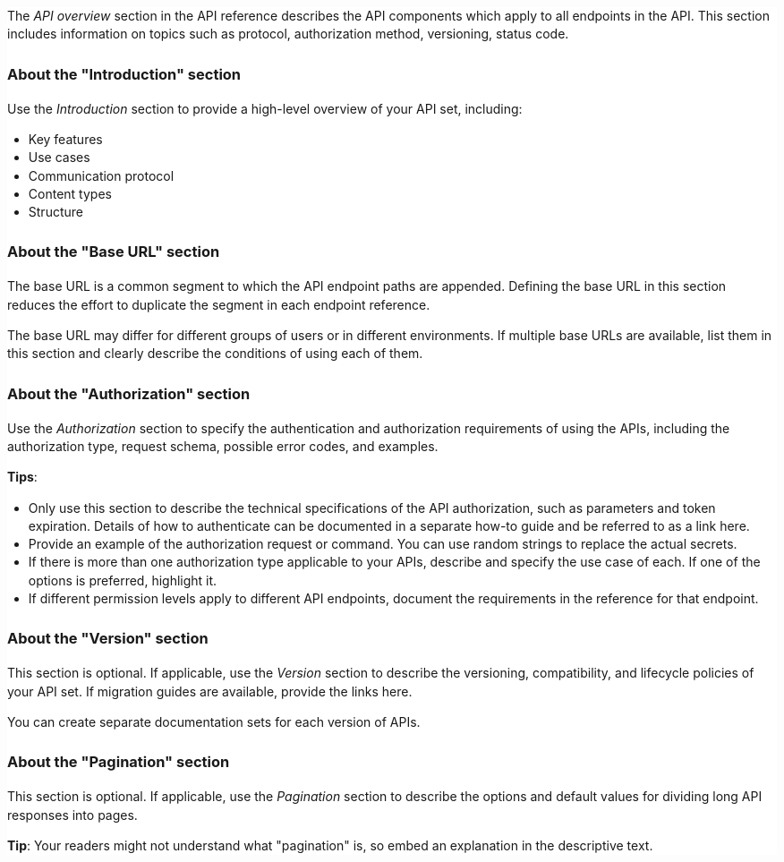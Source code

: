 The _API overview_ section in the API reference describes the API components which apply to all endpoints in the API. This section includes information on topics such as protocol, authorization method, versioning, status code.

### About the "Introduction" section

Use the _Introduction_ section to provide a high-level overview of your API set, including:

* Key features
* Use cases
* Communication protocol
* Content types
* Structure

### About the "Base URL" section

The base URL is a common segment to which the API endpoint paths are appended. Defining the base URL in this section reduces the effort to duplicate the segment in each endpoint reference.

The base URL may differ for different groups of users or in different environments. If multiple base URLs are available, list them in this section and clearly describe the conditions of using each of them.

### About the "Authorization" section

Use the _Authorization_ section to specify the authentication and authorization requirements of using the APIs, including the authorization type, request schema, possible error codes, and examples.

**Tips**:

* Only use this section to describe the technical specifications of the API authorization, such as parameters and token expiration. Details of how to authenticate can be documented in a separate how-to guide and be referred to as a link here.
* Provide an example of the authorization request or command. You can use random strings to replace the actual secrets.
* If there is more than one authorization type applicable to your APIs, describe and specify the use case of each. If one of the options is preferred, highlight it.
* If different permission levels apply to different API endpoints, document the requirements in the reference for that endpoint.

### About the "Version" section

This section is optional. If applicable, use the _Version_ section to describe the versioning, compatibility, and lifecycle policies of your API set. If migration guides are available, provide the links here.

You can create separate documentation sets for each version of APIs.

### About the "Pagination" section

This section is optional. If applicable, use the _Pagination_ section to describe the options and default values for dividing long API responses into pages.

**Tip**: Your readers might not understand what "pagination" is, so embed an explanation in the descriptive text.
